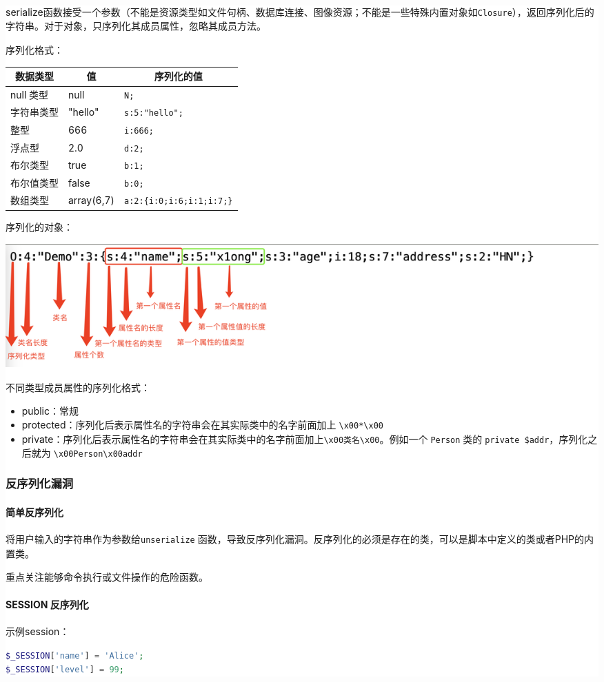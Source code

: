 serialize函数接受一个参数（不能是资源类型如文件句柄、数据库连接、图像资源；不能是一些特殊内置对象如`Closure`），返回序列化后的字符串。对于对象，只序列化其成员属性，忽略其成员方法。

序列化格式：

| 数据类型 | 值 | 序列化的值 |
|----|----|----|
| null 类型 | null | `N;` |
| 字符串类型 | "hello" | `s:5:"hello";` |
| 整型 | 666 | `i:666;` |
| 浮点型 | 2.0 | `d:2;` |
| 布尔类型 | true | `b:1;` |
| 布尔值类型 | false | `b:0;` |
| 数组类型 | array(6,7) | `a:2:{i:0;i:6;i:1;i:7;}` |

序列化的对象：

 ![](attachments/39076c06-b5c4-4e57-b724-d0f07837c337.png)

不同类型成员属性的序列化格式：

* public：常规 
* protected：序列化后表示属性名的字符串会在其实际类中的名字前面加上 `\x00*\x00`
* private：序列化后表示属性名的字符串会在其实际类中的名字前面加上`\x00类名\x00`。例如一个 `Person` 类的 `private $addr`，序列化之后就为 `\x00Person\x00addr`

### 反序列化漏洞

#### 简单反序列化

将用户输入的字符串作为参数给`unserialize` 函数，导致反序列化漏洞。反序列化的必须是存在的类，可以是脚本中定义的类或者PHP的内置类。

重点关注能够命令执行或文件操作的危险函数。

#### SESSION 反序列化

示例session：

```php
$_SESSION['name'] = 'Alice';
$_SESSION['level'] = 99;
```

